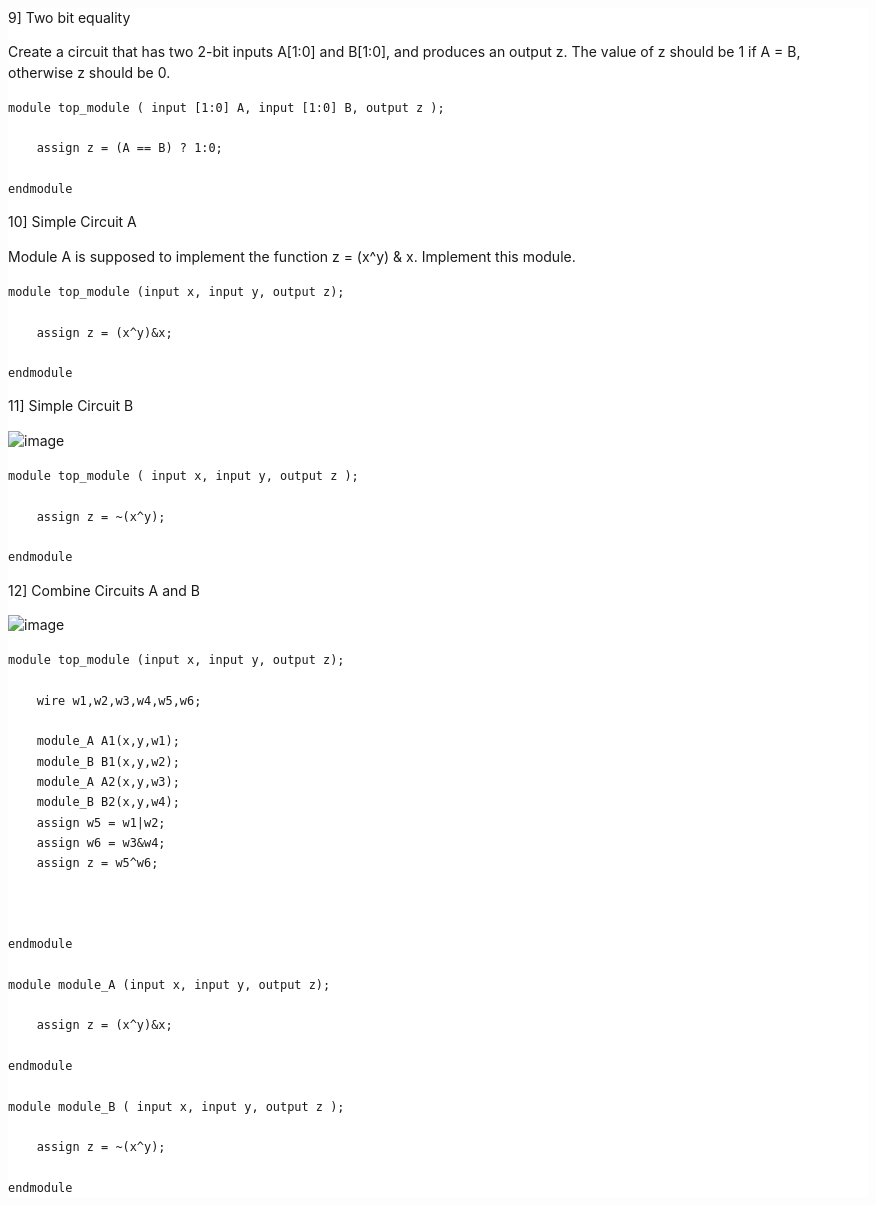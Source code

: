9] Two bit equality

Create a circuit that has two 2-bit inputs A[1:0] and B[1:0], and produces an output z. The value of z should be 1 if A = B, otherwise z should be 0.

```
module top_module ( input [1:0] A, input [1:0] B, output z ); 
    
    assign z = (A == B) ? 1:0;

endmodule
```

10] Simple Circuit A

Module A is supposed to implement the function z = (x^y) & x. Implement this module.

```
module top_module (input x, input y, output z);
    
    assign z = (x^y)&x;

endmodule
```

11] Simple Circuit B

<img width="1011" height="226" alt="image" src="https://github.com/user-attachments/assets/4bc4252e-ec75-454e-87eb-000f7b740733" />

```
module top_module ( input x, input y, output z );
    
    assign z = ~(x^y);

endmodule
```

12] Combine Circuits A and B

<img width="1241" height="784" alt="image" src="https://github.com/user-attachments/assets/9bc58de0-15f4-4b5c-b2d0-44e7f4806d1a" />

```
module top_module (input x, input y, output z);
    
    wire w1,w2,w3,w4,w5,w6;
    
    module_A A1(x,y,w1);
    module_B B1(x,y,w2);
    module_A A2(x,y,w3);
    module_B B2(x,y,w4);
    assign w5 = w1|w2;
    assign w6 = w3&w4;
    assign z = w5^w6;
    
    

endmodule

module module_A (input x, input y, output z);
    
    assign z = (x^y)&x;

endmodule

module module_B ( input x, input y, output z );
    
    assign z = ~(x^y);

endmodule
```